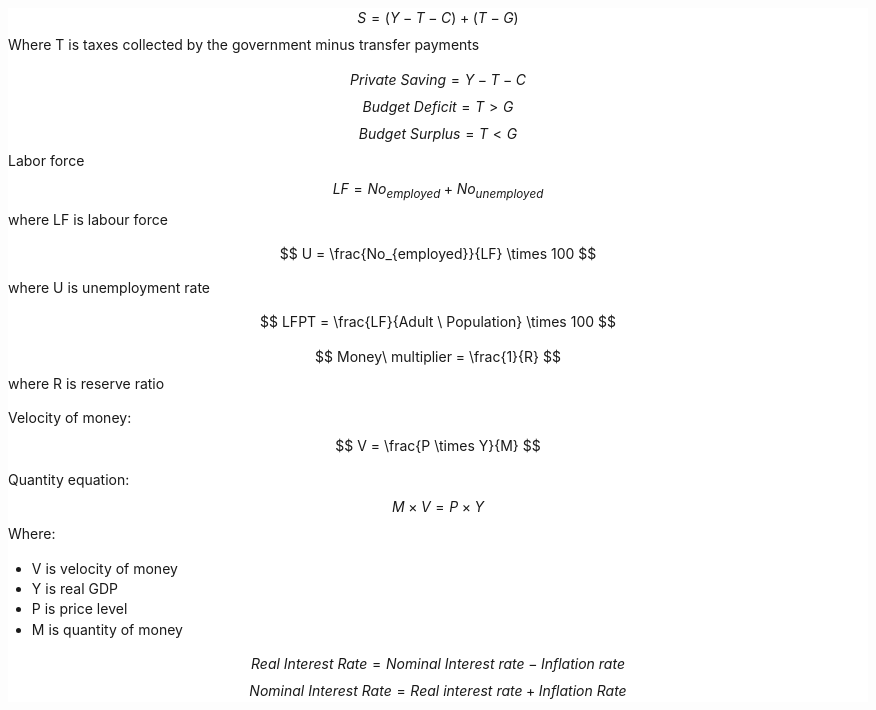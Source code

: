$$
S = (Y - T - C) + (T - G)
$$
Where T is taxes collected by the government minus transfer payments

$$
Private\ Saving = Y - T - C
$$
$$
Budget\ Deficit = T > G
$$
$$
Budget\ Surplus = T < G
$$
Labor force
$$
LF = No_{employed} + No_{unemployed}
$$ where LF is labour force

$$
U = \frac{No_{employed}}{LF} \times 100
$$

where U is unemployment rate

$$
LFPT = \frac{LF}{Adult \ Population} \times 100
$$

$$
Money\ multiplier = \frac{1}{R}
$$
where R is reserve ratio

Velocity of money:
$$
V = \frac{P \times Y}{M}
$$

Quantity equation:
$$
M \times V = P \times Y
$$
Where:
- V is velocity of money
- Y is real GDP
- P is price level
- M is quantity of money

$$
Real \ Interest \ Rate = Nominal \ Interest \ rate - Inflation \ rate
$$
$$
Nominal \ Interest \ Rate = Real \ interest \ rate + Inflation \ Rate 
$$
